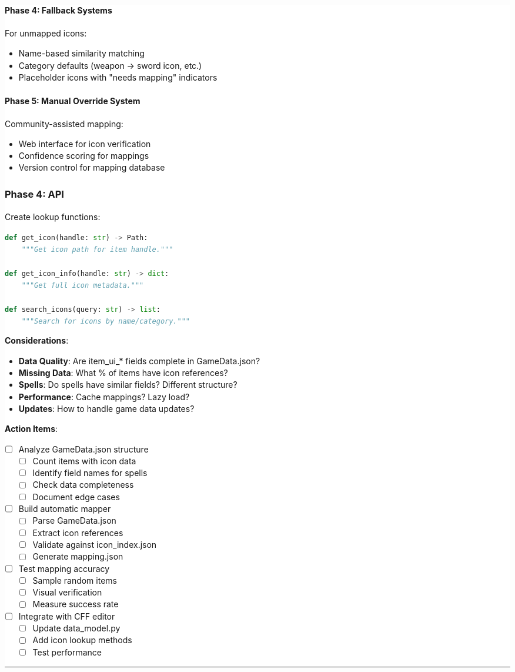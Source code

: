 #### Phase 4: Fallback Systems
For unmapped icons:
- Name-based similarity matching
- Category defaults (weapon → sword icon, etc.)
- Placeholder icons with "needs mapping" indicators

#### Phase 5: Manual Override System
Community-assisted mapping:
- Web interface for icon verification
- Confidence scoring for mappings
- Version control for mapping database

### Phase 4: API
Create lookup functions:

```python
def get_icon(handle: str) -> Path:
    """Get icon path for item handle."""
    
def get_icon_info(handle: str) -> dict:
    """Get full icon metadata."""
    
def search_icons(query: str) -> list:
    """Search for icons by name/category."""
```

**Considerations**:
- **Data Quality**: Are item_ui_* fields complete in GameData.json?
- **Missing Data**: What % of items have icon references?
- **Spells**: Do spells have similar fields? Different structure?
- **Performance**: Cache mappings? Lazy load?
- **Updates**: How to handle game data updates?

**Action Items**:
- [ ] Analyze GameData.json structure
  - [ ] Count items with icon data
  - [ ] Identify field names for spells
  - [ ] Check data completeness
  - [ ] Document edge cases

- [ ] Build automatic mapper
  - [ ] Parse GameData.json
  - [ ] Extract icon references
  - [ ] Validate against icon_index.json
  - [ ] Generate mapping.json

- [ ] Test mapping accuracy
  - [ ] Sample random items
  - [ ] Visual verification
  - [ ] Measure success rate

- [ ] Integrate with CFF editor
  - [ ] Update data_model.py
  - [ ] Add icon lookup methods
  - [ ] Test performance

---